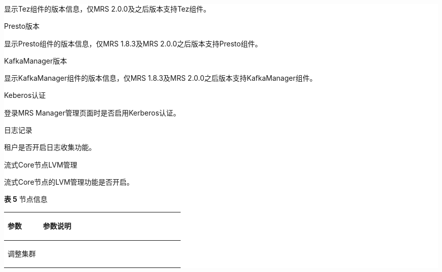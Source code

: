 <td class="cellrowborder" valign="top" width="80%" headers="mcps1.2.3.1.2 "><p id="p13723469287"><a name="p13723469287"></a><a name="p13723469287"></a>显示Tez组件的版本信息，仅MRS 2.0.0及之后版本支持Tez组件。</p>
</td>
</tr>
<tr id="row5148529192810"><td class="cellrowborder" valign="top" width="20%" headers="mcps1.2.3.1.1 "><p id="p51481729142811"><a name="p51481729142811"></a><a name="p51481729142811"></a>Presto版本</p>
</td>
<td class="cellrowborder" valign="top" width="80%" headers="mcps1.2.3.1.2 "><p id="p1214812292283"><a name="p1214812292283"></a><a name="p1214812292283"></a>显示Presto组件的版本信息，仅MRS 1.8.3及MRS 2.0.0之后版本支持Presto组件。</p>
</td>
</tr>
<tr id="row6418193052819"><td class="cellrowborder" valign="top" width="20%" headers="mcps1.2.3.1.1 "><p id="p9419163019286"><a name="p9419163019286"></a><a name="p9419163019286"></a>KafkaManager版本</p>
</td>
<td class="cellrowborder" valign="top" width="80%" headers="mcps1.2.3.1.2 "><p id="p1941943015289"><a name="p1941943015289"></a><a name="p1941943015289"></a>显示KafkaManager组件的版本信息，仅MRS 1.8.3及MRS 2.0.0之后版本支持KafkaManager组件。</p>
</td>
</tr>
<tr id="row36690967161943"><td class="cellrowborder" valign="top" width="20%" headers="mcps1.2.3.1.1 "><p id="p54945583161959"><a name="p54945583161959"></a><a name="p54945583161959"></a>Keberos认证</p>
</td>
<td class="cellrowborder" valign="top" width="80%" headers="mcps1.2.3.1.2 "><p id="p21407206161959"><a name="p21407206161959"></a><a name="p21407206161959"></a>登录MRS Manager管理页面时是否启用Kerberos认证。</p>
</td>
</tr>
<tr id="row1166220161950"><td class="cellrowborder" valign="top" width="20%" headers="mcps1.2.3.1.1 "><p id="p36597274161959"><a name="p36597274161959"></a><a name="p36597274161959"></a>日志记录</p>
</td>
<td class="cellrowborder" valign="top" width="80%" headers="mcps1.2.3.1.2 "><p id="p66309326161959"><a name="p66309326161959"></a><a name="p66309326161959"></a>租户是否开启日志收集功能。</p>
</td>
</tr>
<tr id="row149771032131218"><td class="cellrowborder" valign="top" width="20%" headers="mcps1.2.3.1.1 "><p id="p6978123216125"><a name="p6978123216125"></a><a name="p6978123216125"></a>流式Core节点LVM管理</p>
</td>
<td class="cellrowborder" valign="top" width="80%" headers="mcps1.2.3.1.2 "><p id="p197853214121"><a name="p197853214121"></a><a name="p197853214121"></a>流式Core节点的LVM管理功能是否开启。</p>
</td>
</tr>
</tbody>
</table>

**表 5**  节点信息

<a name="table39751839163552"></a>
<table><thead align="left"><tr id="row20901564163552"><th class="cellrowborder" valign="top" width="20%" id="mcps1.2.3.1.1"><p id="p15305162163552"><a name="p15305162163552"></a><a name="p15305162163552"></a>参数</p>
</th>
<th class="cellrowborder" valign="top" width="80%" id="mcps1.2.3.1.2"><p id="p31758620163552"><a name="p31758620163552"></a><a name="p31758620163552"></a>参数说明</p>
</th>
</tr>
</thead>
<tbody><tr id="row15644836163552"><td class="cellrowborder" valign="top" width="20%" headers="mcps1.2.3.1.1 "><p id="p59272183163552"><a name="p59272183163552"></a><a name="p59272183163552"></a>调整集群</p>
</td>
